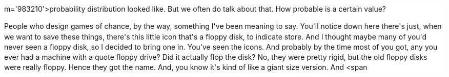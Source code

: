   m='983210'>probability</span> <span m='983900'>distribution</span> <span
  m='984550'>looked</span> <span m='984800'>like.</span> <span
  m='986000'>But</span> <span m='986210'>we</span> <span m='986340'>often</span>
  <span m='986710'>do</span> <span m='986880'>talk</span> <span
  m='987220'>about</span> <span m='987510'>that.</span> <span
  m='988140'>How</span> <span m='988370'>probable</span> <span
  m='989020'>is</span> <span m='989180'>a</span> <span m='989260'>certain</span>
  <span m='989590'>value?</span> </p><p><span m='995380'>People</span> <span
  m='995740'>who</span> <span m='995920'>design</span> <span
  m='996490'>games</span> <span m='996910'>of</span> <span
  m='997040'>chance,</span> <span m='998490'>by</span> <span
  m='998660'>the</span> <span m='998780'>way,</span> <span
  m='998910'>something</span> <span m='999210'>I've</span> <span
  m='999290'>been</span> <span m='999420'>meaning</span> <span
  m='999680'>to</span> <span m='999760'>say.</span> <span
  m='999960'>You'll</span> <span m='1000100'>notice</span> <span
  m='1000570'>down</span> <span m='1000830'>here</span> <span
  m='1001110'>there's</span> <span m='1001380'>just,</span> <span
  m='1001720'>when</span> <span m='1001880'>we</span> <span m='1002000'>want
  to</span> <span m='1002690'>save</span> <span m='1003170'>these</span> <span
  m='1003420'>things,</span> <span m='1003760'>there's</span> <span
  m='1003920'>this</span> <span m='1004090'>little</span> <span
  m='1004350'>icon</span> <span m='1005570'>that's</span> <span
  m='1005780'>a</span> <span m='1005840'>floppy</span> <span
  m='1006300'>disk,</span> <span m='1007280'>to indicate</span> <span
  m='1007940'>store.</span> <span m='1008800'>And</span> <span
  m='1008950'>I</span> <span m='1008990'>thought</span> <span
  m='1009300'>maybe</span> <span m='1009630'>many of</span> <span
  m='1009910'>you'd</span> <span m='1010120'>never</span> <span
  m='1010450'>seen</span> <span m='1010790'>a</span> <span
  m='1010840'>floppy</span> <span m='1011260'>disk,</span> <span
  m='1012370'>so</span> <span m='1012480'>I</span> <span
  m='1012590'>decided</span> <span m='1012950'>to</span> <span
  m='1013030'>bring</span> <span m='1013280'>one</span> <span
  m='1013470'>in.</span> <span m='1013730'>You've</span> <span
  m='1013900'>seen</span> <span m='1014140'>the</span> <span
  m='1014260'>icons.</span> <span m='1015500'>And</span> <span
  m='1016180'>probably</span> <span m='1016530'>by</span> <span
  m='1016650'>the</span> <span m='1016760'>time</span> <span
  m='1017030'>most</span> <span m='1017320'>of</span> <span
  m='1017410'>you</span> <span m='1017560'>got,</span> <span
  m='1017900'>any</span> <span m='1018120'>you</span> <span
  m='1018250'>ever</span> <span m='1018420'>had</span> <span
  m='1018550'>a</span> <span m='1018590'>machine</span> <span
  m='1018900'>with</span> <span m='1019060'>a</span> <span
  m='1019130'>quote</span> <span m='1019430'>floppy</span> <span
  m='1019870'>drive?</span> <span m='1021310'>Did</span> <span
  m='1021470'>it</span> <span m='1021550'>actually</span> <span
  m='1021950'>flop</span> <span m='1022400'>the</span> <span
  m='1022490'>disk?</span> <span m='1024030'>No,</span> <span
  m='1024260'>they</span> <span m='1024390'>were</span> <span
  m='1024470'>pretty</span> <span m='1024760'>rigid,</span> <span
  m='1025800'>but</span> <span m='1026050'>the</span> <span
  m='1026160'>old</span> <span m='1026460'>floppy</span> <span
  m='1026860'>disks</span> <span m='1027360'>were</span> <span
  m='1027540'>really</span> <span m='1027860'>floppy.</span> <span
  m='1029840'>Hence</span> <span m='1030140'>they</span> <span
  m='1030280'>got</span> <span m='1030560'>the</span> <span
  m='1030650'>name.</span> <span m='1032670'>And,</span> <span
  m='1033350'>you</span> <span m='1033500'>know</span> <span
  m='1033600'>it's</span> <span m='1033710'>kind</span> <span
  m='1033900'>of</span> <span m='1033960'>like</span> <span m='1034090'>a</span>
  <span m='1034150'>giant</span> <span m='1034630'>size</span> <span
  m='1034970'>version.</span> <span m='1036580'>And</span> <span
